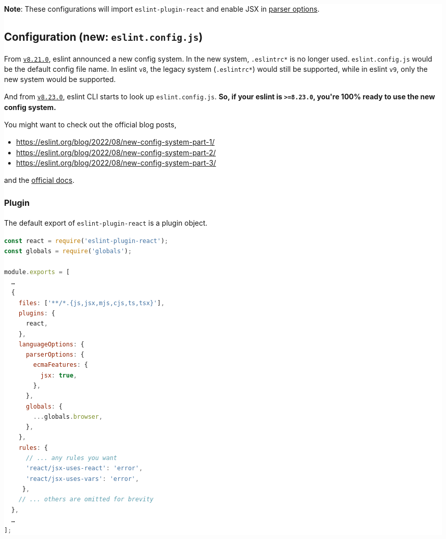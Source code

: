 **Note**: These configurations will import `eslint-plugin-react` and enable JSX in [parser options](https://eslint.org/docs/user-guide/configuring/language-options#specifying-parser-options).

## Configuration (new: `eslint.config.js`)

From [`v8.21.0`](https://github.com/eslint/eslint/releases/tag/v8.21.0), eslint announced a new config system.
In the new system, `.eslintrc*` is no longer used. `eslint.config.js` would be the default config file name.
In eslint `v8`, the legacy system (`.eslintrc*`) would still be supported, while in eslint `v9`, only the new system would be supported.

And from [`v8.23.0`](https://github.com/eslint/eslint/releases/tag/v8.23.0), eslint CLI starts to look up `eslint.config.js`.
**So, if your eslint is `>=8.23.0`, you're 100% ready to use the new config system.**

You might want to check out the official blog posts,

- <https://eslint.org/blog/2022/08/new-config-system-part-1/>
- <https://eslint.org/blog/2022/08/new-config-system-part-2/>
- <https://eslint.org/blog/2022/08/new-config-system-part-3/>

and the [official docs](https://eslint.org/docs/latest/user-guide/configuring/configuration-files-new).

### Plugin

The default export of `eslint-plugin-react` is a plugin object.

```js
const react = require('eslint-plugin-react');
const globals = require('globals');

module.exports = [
  …
  {
    files: ['**/*.{js,jsx,mjs,cjs,ts,tsx}'],
    plugins: {
      react,
    },
    languageOptions: {
      parserOptions: {
        ecmaFeatures: {
          jsx: true,
        },
      },
      globals: {
        ...globals.browser,
      },
    },
    rules: {
      // ... any rules you want
      'react/jsx-uses-react': 'error',
      'react/jsx-uses-vars': 'error',
     },
    // ... others are omitted for brevity
  },
  …
];
```


[npm-url]: https://npmjs.org/package/eslint-plugin-react
[npm-image]: https://img.shields.io/npm/v/eslint-plugin-react.svg
[status-url]: https://github.com/jsx-eslint/eslint-plugin-react/pulse
[status-image]: https://img.shields.io/github/last-commit/jsx-eslint/eslint-plugin-react.svg
[tidelift-url]: https://tidelift.com/subscription/pkg/npm-eslint-plugin-react?utm_source=npm-eslint-plugin-react&utm_medium=referral&utm_campaign=readme
[tidelift-image]: https://tidelift.com/badges/package/npm/eslint-plugin-react?style=flat
[package-url]: https://npmjs.org/package/eslint-plugin-react
[npm-version-svg]: https://versionbadg.es/jsx-eslint/eslint-plugin-react.svg
[actions-image]: https://img.shields.io/endpoint?url=https://github-actions-badge-u3jn4tfpocch.runkit.sh/jsx-eslint/eslint-plugin-react
[actions-url]: https://github.com/jsx-eslint/eslint-plugin-react/actions